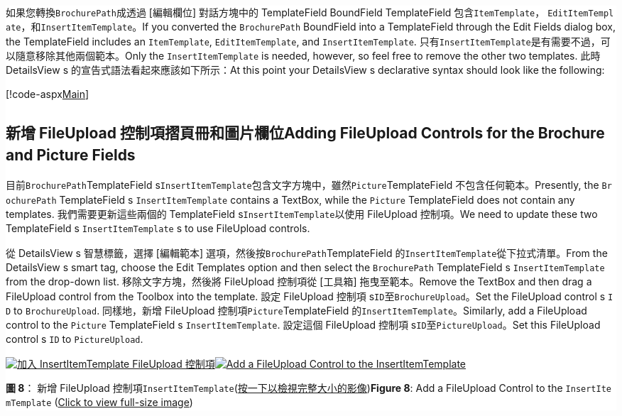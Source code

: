 <span data-ttu-id="7b897-204">如果您轉換`BrochurePath`成透過 [編輯欄位] 對話方塊中的 TemplateField BoundField TemplateField 包含`ItemTemplate`， `EditItemTemplate`，和`InsertItemTemplate`。</span><span class="sxs-lookup"><span data-stu-id="7b897-204">If you converted the `BrochurePath` BoundField into a TemplateField through the Edit Fields dialog box, the TemplateField includes an `ItemTemplate`, `EditItemTemplate`, and `InsertItemTemplate`.</span></span> <span data-ttu-id="7b897-205">只有`InsertItemTemplate`是有需要不過，可以隨意移除其他兩個範本。</span><span class="sxs-lookup"><span data-stu-id="7b897-205">Only the `InsertItemTemplate` is needed, however, so feel free to remove the other two templates.</span></span> <span data-ttu-id="7b897-206">此時 DetailsView s 的宣告式語法看起來應該如下所示：</span><span class="sxs-lookup"><span data-stu-id="7b897-206">At this point your DetailsView s declarative syntax should look like the following:</span></span>


[!code-aspx[Main](including-a-file-upload-option-when-adding-a-new-record-vb/samples/sample4.aspx)]

## <a name="adding-fileupload-controls-for-the-brochure-and-picture-fields"></a><span data-ttu-id="7b897-207">新增 FileUpload 控制項摺頁冊和圖片欄位</span><span class="sxs-lookup"><span data-stu-id="7b897-207">Adding FileUpload Controls for the Brochure and Picture Fields</span></span>

<span data-ttu-id="7b897-208">目前`BrochurePath`TemplateField s`InsertItemTemplate`包含文字方塊中，雖然`Picture`TemplateField 不包含任何範本。</span><span class="sxs-lookup"><span data-stu-id="7b897-208">Presently, the `BrochurePath` TemplateField s `InsertItemTemplate` contains a TextBox, while the `Picture` TemplateField does not contain any templates.</span></span> <span data-ttu-id="7b897-209">我們需要更新這些兩個的 TemplateField s`InsertItemTemplate`以使用 FileUpload 控制項。</span><span class="sxs-lookup"><span data-stu-id="7b897-209">We need to update these two TemplateField s `InsertItemTemplate` s to use FileUpload controls.</span></span>

<span data-ttu-id="7b897-210">從 DetailsView s 智慧標籤，選擇 [編輯範本] 選項，然後按`BrochurePath`TemplateField 的`InsertItemTemplate`從下拉式清單。</span><span class="sxs-lookup"><span data-stu-id="7b897-210">From the DetailsView s smart tag, choose the Edit Templates option and then select the `BrochurePath` TemplateField s `InsertItemTemplate` from the drop-down list.</span></span> <span data-ttu-id="7b897-211">移除文字方塊，然後將 FileUpload 控制項從 [工具箱] 拖曳至範本。</span><span class="sxs-lookup"><span data-stu-id="7b897-211">Remove the TextBox and then drag a FileUpload control from the Toolbox into the template.</span></span> <span data-ttu-id="7b897-212">設定 FileUpload 控制項 s`ID`至`BrochureUpload`。</span><span class="sxs-lookup"><span data-stu-id="7b897-212">Set the FileUpload control s `ID` to `BrochureUpload`.</span></span> <span data-ttu-id="7b897-213">同樣地，新增 FileUpload 控制項`Picture`TemplateField 的`InsertItemTemplate`。</span><span class="sxs-lookup"><span data-stu-id="7b897-213">Similarly, add a FileUpload control to the `Picture` TemplateField s `InsertItemTemplate`.</span></span> <span data-ttu-id="7b897-214">設定這個 FileUpload 控制項 s`ID`至`PictureUpload`。</span><span class="sxs-lookup"><span data-stu-id="7b897-214">Set this FileUpload control s `ID` to `PictureUpload`.</span></span>


<span data-ttu-id="7b897-215">[![加入 InsertItemTemplate FileUpload 控制項](including-a-file-upload-option-when-adding-a-new-record-vb/_static/image8.gif)](including-a-file-upload-option-when-adding-a-new-record-vb/_static/image13.png)</span><span class="sxs-lookup"><span data-stu-id="7b897-215">[![Add a FileUpload Control to the InsertItemTemplate](including-a-file-upload-option-when-adding-a-new-record-vb/_static/image8.gif)](including-a-file-upload-option-when-adding-a-new-record-vb/_static/image13.png)</span></span>

<span data-ttu-id="7b897-216">**圖 8**： 新增 FileUpload 控制項`InsertItemTemplate`([按一下以檢視完整大小的影像](including-a-file-upload-option-when-adding-a-new-record-vb/_static/image14.png))</span><span class="sxs-lookup"><span data-stu-id="7b897-216">**Figure 8**: Add a FileUpload Control to the `InsertItemTemplate` ([Click to view full-size image](including-a-file-upload-option-when-adding-a-new-record-vb/_static/image14.png))</span></span>
